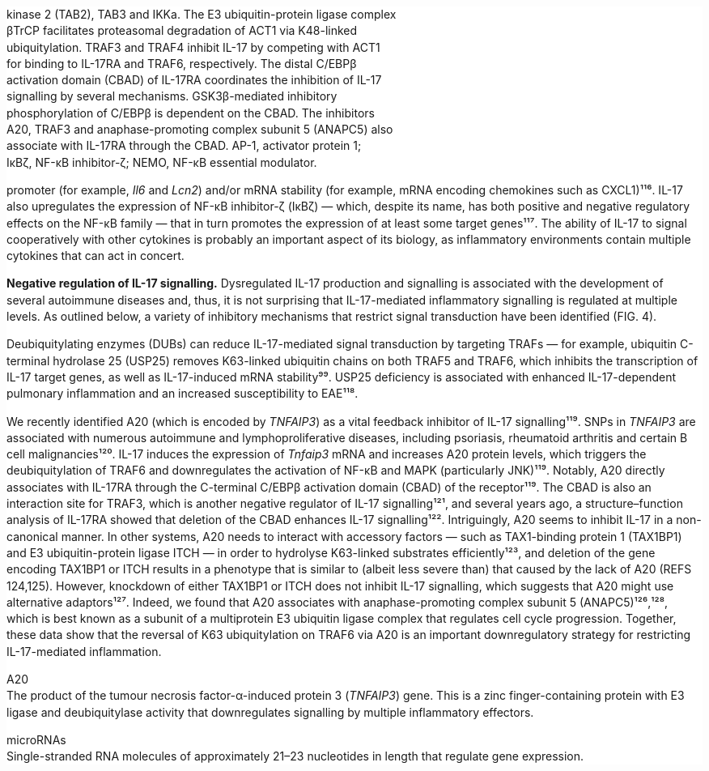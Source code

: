 kinase 2 (TAB2), TAB3 and IKKa. The E3 ubiquitin-protein ligase complex  
βTrCP facilitates proteasomal degradation of ACT1 via K48-linked  
ubiquitylation. TRAF3 and TRAF4 inhibit IL-17 by competing with ACT1  
for binding to IL-17RA and TRAF6, respectively. The distal C/EBPβ  
activation domain (CBAD) of IL-17RA coordinates the inhibition of IL-17  
signalling by several mechanisms. GSK3β-mediated inhibitory  
phosphorylation of C/EBPβ is dependent on the CBAD. The inhibitors  
A20, TRAF3 and anaphase-promoting complex subunit 5 (ANAPC5) also  
associate with IL-17RA through the CBAD. AP-1, activator protein 1;  
IκBζ, NF-κB inhibitor-ζ; NEMO, NF-κB essential modulator.

promoter (for example, *Il6* and *Lcn2*) and/or mRNA stability (for example, mRNA encoding chemokines such as CXCL1)¹¹⁶. IL-17 also upregulates the expression of NF-κB inhibitor-ζ (IκBζ) — which, despite its name, has both positive and negative regulatory effects on the NF-κB family — that in turn promotes the expression of at least some target genes¹¹⁷. The ability of IL-17 to signal cooperatively with other cytokines is probably an important aspect of its biology, as inflammatory environments contain multiple cytokines that can act in concert.

**Negative regulation of IL-17 signalling.** Dysregulated IL-17 production and signalling is associated with the development of several autoimmune diseases and, thus, it is not surprising that IL-17-mediated inflammatory signalling is regulated at multiple levels. As outlined below, a variety of inhibitory mechanisms that restrict signal transduction have been identified (FIG. 4).

Deubiquitylating enzymes (DUBs) can reduce IL-17-mediated signal transduction by targeting TRAFs — for example, ubiquitin C-terminal hydrolase 25 (USP25) removes K63-linked ubiquitin chains on both TRAF5 and TRAF6, which inhibits the transcription of IL-17 target genes, as well as IL-17-induced mRNA stability⁹⁹. USP25 deficiency is associated with enhanced IL-17-dependent pulmonary inflammation and an increased susceptibility to EAE¹¹⁸.

We recently identified A20 (which is encoded by *TNFAIP3*) as a vital feedback inhibitor of IL-17 signalling¹¹⁹. SNPs in *TNFAIP3* are associated with numerous autoimmune and lymphoproliferative diseases, including psoriasis, rheumatoid arthritis and certain B cell malignancies¹²⁰. IL-17 induces the expression of *Tnfaip3* mRNA and increases A20 protein levels, which triggers the deubiquitylation of TRAF6 and downregulates the activation of NF-κB and MAPK (particularly JNK)¹¹⁹. Notably, A20 directly associates with IL-17RA through the C-terminal C/EBPβ activation domain (CBAD) of the receptor¹¹⁹. The CBAD is also an interaction site for TRAF3, which is another negative regulator of IL-17 signalling¹²¹, and several years ago, a structure–function analysis of IL-17RA showed that deletion of the CBAD enhances IL-17 signalling¹²². Intriguingly, A20 seems to inhibit IL-17 in a non-canonical manner. In other systems, A20 needs to interact with accessory factors — such as TAX1-binding protein 1 (TAX1BP1) and E3 ubiquitin-protein ligase ITCH — in order to hydrolyse K63-linked substrates efficiently¹²³, and deletion of the gene encoding TAX1BP1 or ITCH results in a phenotype that is similar to (albeit less severe than) that caused by the lack of A20 (REFS 124,125). However, knockdown of either TAX1BP1 or ITCH does not inhibit IL-17 signalling, which suggests that A20 might use alternative adaptors¹²⁷. Indeed, we found that A20 associates with anaphase-promoting complex subunit 5 (ANAPC5)¹²⁶,¹²⁸, which is best known as a subunit of a multiprotein E3 ubiquitin ligase complex that regulates cell cycle progression. Together, these data show that the reversal of K63 ubiquitylation on TRAF6 via A20 is an important downregulatory strategy for restricting IL-17-mediated inflammation.

A20  
The product of the tumour necrosis factor-α-induced protein 3 (*TNFAIP3*) gene. This is a zinc finger-containing protein with E3 ligase and deubiquitylase activity that downregulates signalling by multiple inflammatory effectors.

microRNAs  
Single-stranded RNA molecules of approximately 21–23 nucleotides in length that regulate gene expression.
